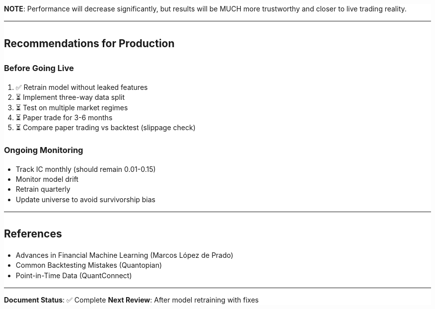 **NOTE**: Performance will decrease significantly, but results will be MUCH more trustworthy and closer to live trading reality.

---

## Recommendations for Production

### Before Going Live
1. ✅ Retrain model without leaked features
2. ⏳ Implement three-way data split
3. ⏳ Test on multiple market regimes
4. ⏳ Paper trade for 3-6 months
5. ⏳ Compare paper trading vs backtest (slippage check)

### Ongoing Monitoring
- Track IC monthly (should remain 0.01-0.15)
- Monitor model drift
- Retrain quarterly
- Update universe to avoid survivorship bias

---

## References

- Advances in Financial Machine Learning (Marcos López de Prado)
- Common Backtesting Mistakes (Quantopian)
- Point-in-Time Data (QuantConnect)

---

**Document Status**: ✅ Complete
**Next Review**: After model retraining with fixes
